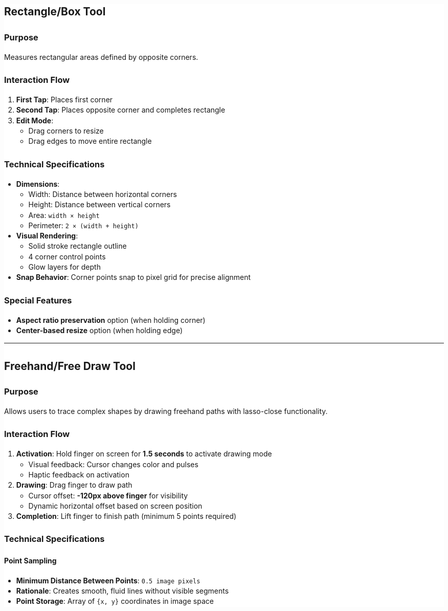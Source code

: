 
## Rectangle/Box Tool

### Purpose
Measures rectangular areas defined by opposite corners.

### Interaction Flow
1. **First Tap**: Places first corner
2. **Second Tap**: Places opposite corner and completes rectangle
3. **Edit Mode**:
   - Drag corners to resize
   - Drag edges to move entire rectangle

### Technical Specifications
- **Dimensions**: 
  - Width: Distance between horizontal corners
  - Height: Distance between vertical corners
  - Area: `width × height`
  - Perimeter: `2 × (width + height)`
- **Visual Rendering**:
  - Solid stroke rectangle outline
  - 4 corner control points
  - Glow layers for depth
- **Snap Behavior**: Corner points snap to pixel grid for precise alignment

### Special Features
- **Aspect ratio preservation** option (when holding corner)
- **Center-based resize** option (when holding edge)

---

## Freehand/Free Draw Tool

### Purpose
Allows users to trace complex shapes by drawing freehand paths with lasso-close functionality.

### Interaction Flow
1. **Activation**: Hold finger on screen for **1.5 seconds** to activate drawing mode
   - Visual feedback: Cursor changes color and pulses
   - Haptic feedback on activation
2. **Drawing**: Drag finger to draw path
   - Cursor offset: **-120px above finger** for visibility
   - Dynamic horizontal offset based on screen position
3. **Completion**: Lift finger to finish path (minimum 5 points required)

### Technical Specifications

#### Point Sampling
- **Minimum Distance Between Points**: `0.5 image pixels`
- **Rationale**: Creates smooth, fluid lines without visible segments
- **Point Storage**: Array of `{x, y}` coordinates in image space

